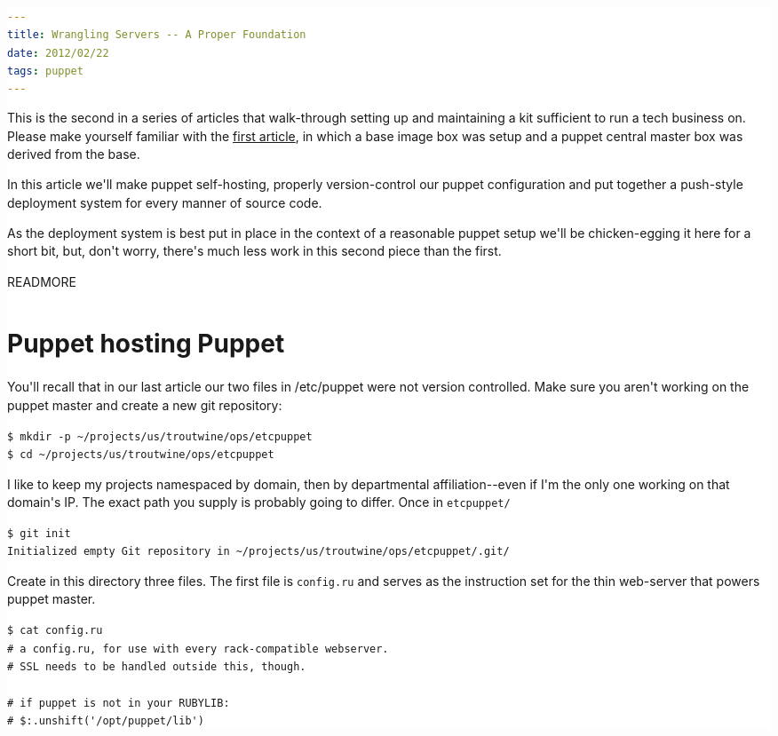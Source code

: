 ```yaml
---
title: Wrangling Servers -- A Proper Foundation
date: 2012/02/22
tags: puppet
---
```


This is the second in a series of articles that walk-through setting up and
maintaining a kit sufficient to run a tech business on. Please make yourself
familiar with the
[first article](../../01/22/wrangling_servers_introduction_and_preliminaries.html), in
which a base image box was setup and a puppet central master box was derived
from the base.

In this article we'll make puppet self-hosting, properly version-control our
puppet configuration and put together a push-style deployment system for every
manner of source code.

As the deployment system is best put in place in the context of a reasonable
puppet setup we'll be chicken-egging it here for a short bit, but, don't worry,
there's much less work in this second piece than the first.

READMORE

# Puppet hosting Puppet

You'll recall that in our last article our two files in /etc/puppet were not
version controlled. Make sure you aren't working on the puppet master and create
a new git repository:

    $ mkdir -p ~/projects/us/troutwine/ops/etcpuppet
    $ cd ~/projects/us/troutwine/ops/etcpuppet

I like to keep my projects namespaced by domain, then by departmental
affiliation--even if I'm the only one working on that domain's IP. The exact
path you supply is probably going to differ. Once in `etcpuppet/`

    $ git init
    Initialized empty Git repository in ~/projects/us/troutwine/ops/etcpuppet/.git/

Create in this directory three files. The first file is `config.ru` and serves
as the instruction set for the thin web-server that powers puppet master.

    $ cat config.ru
    # a config.ru, for use with every rack-compatible webserver.
    # SSL needs to be handled outside this, though.

    # if puppet is not in your RUBYLIB:
    # $:.unshift('/opt/puppet/lib')

